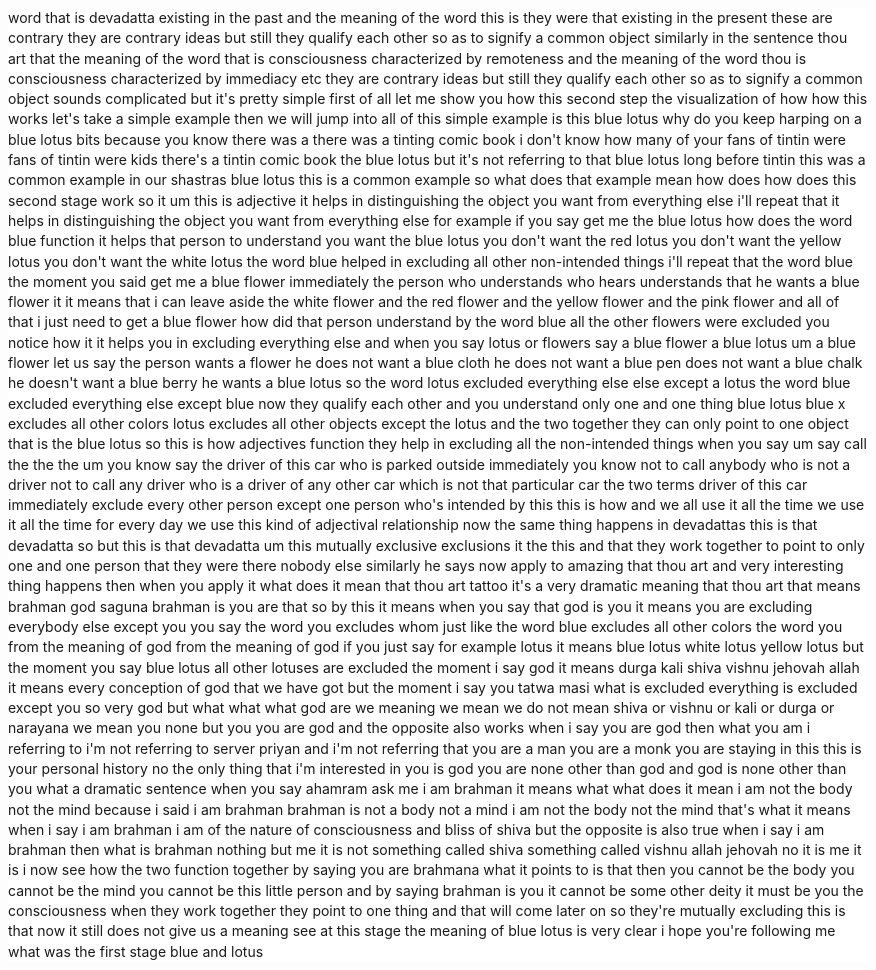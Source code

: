 word that is devadatta existing in the past and the meaning of the word this is they were that existing in the present these are contrary they are contrary ideas but still they qualify each other so as to signify a common object similarly in the sentence thou art that the meaning of the word that is consciousness characterized by remoteness and the meaning of the word thou is consciousness characterized by immediacy etc they are contrary ideas but still they qualify each other so as to signify a common object sounds complicated but it's pretty simple first of all let me show you how this second step the visualization of how how this works let's take a simple example then we will jump into all of this simple example is this blue lotus why do you keep harping on a blue lotus bits because you know there was a there was a tinting comic book i don't know how many of your fans of tintin were fans of tintin were kids there's a tintin comic book the blue lotus but it's not referring to that blue lotus long before tintin this was a common example in our shastras blue lotus this is a common example so what does that example mean how does how does this second stage work so it um this is adjective it helps in distinguishing the object you want from everything else i'll repeat that it helps in distinguishing the object you want from everything else for example if you say get me the blue lotus how does the word blue function it helps that person to understand you want the blue lotus you don't want the red lotus you don't want the yellow lotus you don't want the white lotus the word blue helped in excluding all other non-intended things i'll repeat that the word blue the moment you said get me a blue flower immediately the person who understands who hears understands that he wants a blue flower it it means that i can leave aside the white flower and the red flower and the yellow flower and the pink flower and all of that i just need to get a blue flower how did that person understand by the word blue all the other flowers were excluded you notice how it it helps you in excluding everything else and when you say lotus or flowers say a blue flower a blue lotus um a blue flower let us say the person wants a flower he does not want a blue cloth he does not want a blue pen does not want a blue chalk he doesn't want a blue berry he wants a blue lotus so the word lotus excluded everything else else except a lotus the word blue excluded everything else except blue now they qualify each other and you understand only one and one thing blue lotus blue x excludes all other colors lotus excludes all other objects except the lotus and the two together they can only point to one object that is the blue lotus so this is how adjectives function they help in excluding all the non-intended things when you say um say call the the the um you know say the driver of this car who is parked outside immediately you know not to call anybody who is not a driver not to call any driver who is a driver of any other car which is not that particular car the two terms driver of this car immediately exclude every other person except one person who's intended by this this is how and we all use it all the time we use it all the time for every day we use this kind of adjectival relationship now the same thing happens in devadattas this is that devadatta so but this is that devadatta um this mutually exclusive exclusions it the this and that they work together to point to only one and one person that they were there nobody else similarly he says now apply to amazing that thou art and very interesting thing happens then when you apply it what does it mean that thou art tattoo it's a very dramatic meaning that thou art that means brahman god saguna brahman is you are that so by this it means when you say that god is you it means you are excluding everybody else except you you say the word you excludes whom just like the word blue excludes all other colors the word you from the meaning of god from the meaning of god if you just say for example lotus it means blue lotus white lotus yellow lotus but the moment you say blue lotus all other lotuses are excluded the moment i say god it means durga kali shiva vishnu jehovah allah it means every conception of god that we have got but the moment i say you tatwa masi what is excluded everything is excluded except you so very god but what what what god are we meaning we mean we do not mean shiva or vishnu or kali or durga or narayana we mean you none but you you are god and the opposite also works when i say you are god then what you am i referring to i'm not referring to server priyan and i'm not referring that you are a man you are a monk you are staying in this this is your personal history no the only thing that i'm interested in you is god you are none other than god and god is none other than you what a dramatic sentence when you say ahamram ask me i am brahman it means what what does it mean i am not the body not the mind because i said i am brahman brahman is not a body not a mind i am not the body not the mind that's what it means when i say i am brahman i am of the nature of consciousness and bliss of shiva but the opposite is also true when i say i am brahman then what is brahman nothing but me it is not something called shiva something called vishnu allah jehovah no it is me it is i now see how the two function together by saying you are brahmana what it points to is that then you cannot be the body you cannot be the mind you cannot be this little person and by saying brahman is you it cannot be some other deity it must be you the consciousness when they work together they point to one thing and that will come later on so they're mutually excluding this is that now it still does not give us a meaning see at this stage the meaning of blue lotus is very clear i hope you're following me what was the first stage blue and lotus